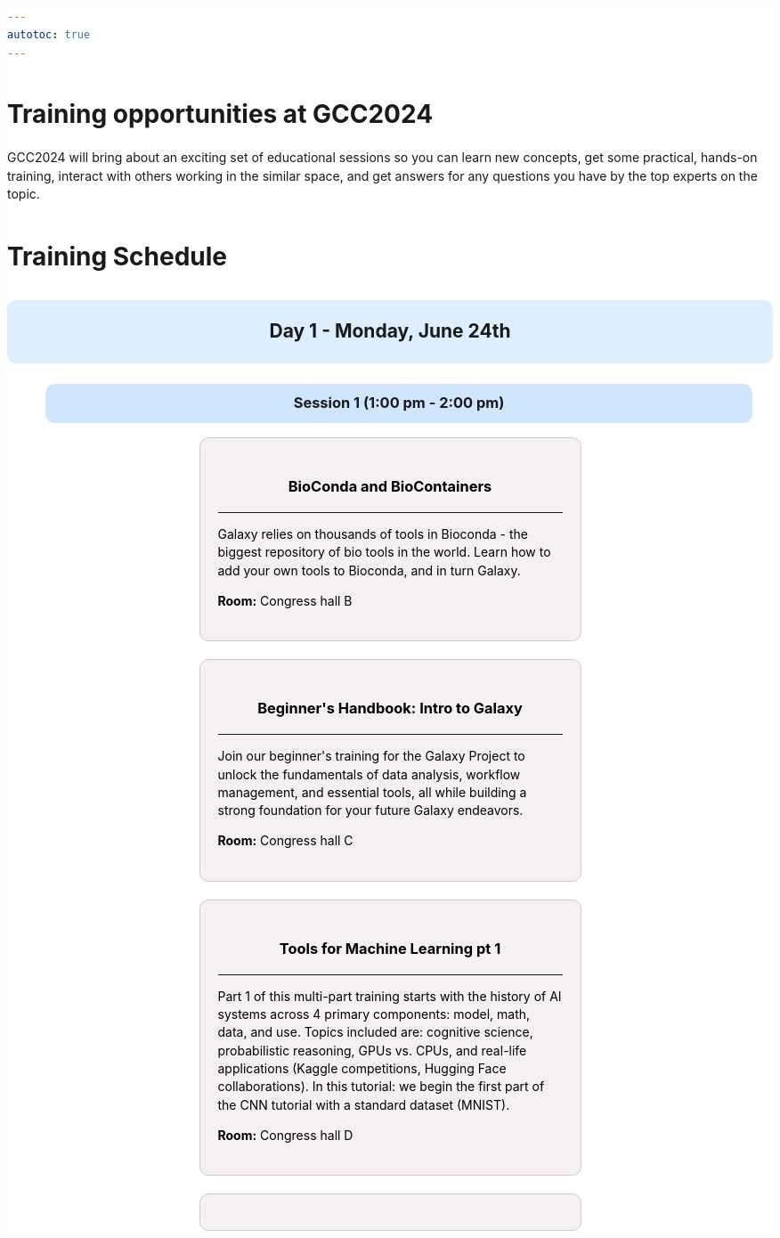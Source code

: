 ```yaml
---
autotoc: true
---
```


<slot name="/events/gcc2024/header" />
<div class="text-center lead">

# <b>Training opportunities at GCC2024</b>

GCC2024 will bring about an exciting set of educational sessions so you can
learn new concepts, get some practical, hands-on training, interact with others
working in the similar space, and get answers for any questions you have by the
top experts on the topic.

</div>

# <b>Training Schedule</b>


<div style="margin-bottom: 40px;">
    <h2 style="text-align: center; background-color: #ddeeff; padding: 20px; border-radius: 10px;"><b>Day 1</b> - Monday, June 24th</h2>
    <h3 style="text-align: center; margin-left: 5%; width: 90%; background-color: #d0e6ff; padding: 10px; border-radius: 10px;"><b>Session 1</b> (1:00 pm - 2:00 pm)</h3>
    <div style="display: flex; justify-content: space-around; flex-wrap: wrap; gap: 20px; margin-bottom: 20px;">
        <div style="border: 1px solid #ccc; border-radius: 10px; padding: 20px; width: 45%; background-color: #f7f0f0;">
            <a href="/events/gcc2024/training/bioconda" style="text-decoration: none; color: black;">
                <h3 style="text-align: center;">BioConda and BioContainers</h3>
                <hr style="margin: 10px 0;"/>
                <p>Galaxy relies on thousands of tools in Bioconda - the biggest repository of bio tools in the world. Learn how to add your own tools to Bioconda, and in turn Galaxy.</p>
                <p><b>Room:</b> Congress hall B</p>
            </a>
        </div>
        <div style="border: 1px solid #ccc; border-radius: 10px; padding: 20px; width: 45%; background-color: #f7f0f0;">
            <a href="/events/gcc2024/training/galaxy-101" style="text-decoration: none; color: black;">
                <h3 style="text-align: center;">Beginner's Handbook: Intro to Galaxy</h3>
                <hr style="margin: 10px 0;"/>
                <p>Join our beginner's training for the Galaxy Project to unlock the fundamentals of data analysis, workflow management, and essential tools, all while building a strong foundation for your future Galaxy endeavors.</p>
                <p><b>Room:</b> Congress hall C</p>
            </a>
        </div>
        <div style="border: 1px solid #ccc; border-radius: 10px; padding: 20px; width: 45%; background-color: #f7f0f0;">
            <a href="/events/gcc2024/training/machine-learning" style="text-decoration: none; color: black;">
                <h3 style="text-align: center;">Tools for Machine Learning pt 1</h3>
                <hr style="margin: 10px 0;"/>
                <p>Part 1 of this multi-part training starts with the history of AI systems across 4 primary components: model, math, data, and use. Topics included are: cognitive science, probabilistic reasoning, GPUs vs. CPUs, and real-life applications (Kaggle competitions, Hugging Face collaborations). In this tutorial: we begin the first part of the CNN tutorial with a standard dataset (MNIST).</p>
                <p><b>Room:</b> Congress hall D</p>
            </a>
        </div>
        <div style="border: 1px solid #ccc; border-radius: 10px; padding: 20px; width: 45%; background-color: #f7f0f0;">